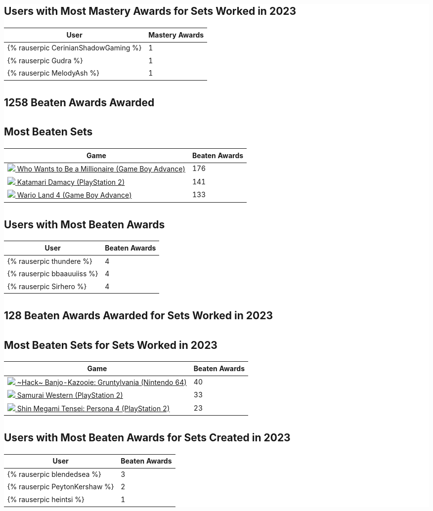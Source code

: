## Users with Most Mastery Awards for Sets Worked in 2023

| User                                 | Mastery Awards |
| ------------------------------------ | -------------- |
| {% rauserpic CerinianShadowGaming %} | 1              |
| {% rauserpic Gudra %}                | 1              |
| {% rauserpic MelodyAsh %}            | 1              |

## 1258 Beaten Awards Awarded

## Most Beaten Sets

| Game                                                                                                                                                                                                                                                   | Beaten Awards |
| ------------------------------------------------------------------------------------------------------------------------------------------------------------------------------------------------------------------------------------------------------ | ------------- |
| <a class="gameicon-link" href="https://retroachievements.org/game/3700" target="_blank" rel="noopener"> <img class="gameicon" src="https://retroachievements.org/Images/071846.png"> <span>Who Wants to Be a Millionaire (Game Boy Advance)</span></a> | 176           |
| <a class="gameicon-link" href="https://retroachievements.org/game/1323" target="_blank" rel="noopener"> <img class="gameicon" src="https://retroachievements.org/Images/052680.png"> <span>Katamari Damacy (PlayStation 2)</span></a>                  | 141           |
| <a class="gameicon-link" href="https://retroachievements.org/game/800" target="_blank" rel="noopener"> <img class="gameicon" src="https://retroachievements.org/Images/061024.png"> <span>Wario Land 4 (Game Boy Advance)</span></a>                   | 133           |

## Users with Most Beaten Awards

| User                       | Beaten Awards |
| -------------------------- | ------------- |
| {% rauserpic thundere %}   | 4             |
| {% rauserpic bbaauuiiss %} | 4             |
| {% rauserpic Sirhero %}    | 4             |

## 128 Beaten Awards Awarded for Sets Worked in 2023

## Most Beaten Sets for Sets Worked in 2023

| Game                                                                                                                                                                                                                                                    | Beaten Awards |
| ------------------------------------------------------------------------------------------------------------------------------------------------------------------------------------------------------------------------------------------------------- | ------------- |
| <a class="gameicon-link" href="https://retroachievements.org/game/13387" target="_blank" rel="noopener"> <img class="gameicon" src="https://retroachievements.org/Images/084682.png"> <span>~Hack~ Banjo-Kazooie: Gruntylvania (Nintendo 64)</span></a> | 40            |
| <a class="gameicon-link" href="https://retroachievements.org/game/21068" target="_blank" rel="noopener"> <img class="gameicon" src="https://retroachievements.org/Images/070739.png"> <span>Samurai Western (PlayStation 2)</span></a>                  | 33            |
| <a class="gameicon-link" href="https://retroachievements.org/game/3030" target="_blank" rel="noopener"> <img class="gameicon" src="https://retroachievements.org/Images/067021.png"> <span>Shin Megami Tensei: Persona 4 (PlayStation 2)</span></a>     | 23            |

## Users with Most Beaten Awards for Sets Created in 2023

| User                          | Beaten Awards |
| ----------------------------- | ------------- |
| {% rauserpic blendedsea %}    | 3             |
| {% rauserpic PeytonKershaw %} | 2             |
| {% rauserpic heintsi %}       | 1             |
